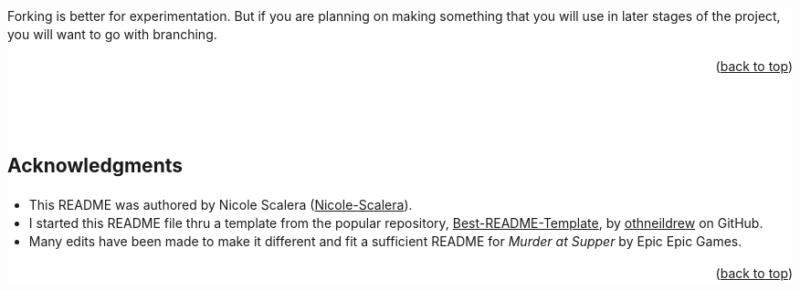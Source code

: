 Forking is better for experimentation. But if you are planning on making something that you will use in later stages of the project, you will want to go with branching.

<p align="right">(<a href="#readme-top">back to top</a>)</p>

<br></br>


## Acknowledgments

* This README was authored by Nicole Scalera ([Nicole-Scalera](https://github.com/Nicole-Scalera)).
* I started this README file thru a template from the popular repository, [Best-README-Template](https://github.com/othneildrew/Best-README-Template), by [othneildrew](https://github.com/othneildrew) on GitHub.
* Many edits have been made to make it different and fit a sufficient README for *Murder at Supper* by Epic Epic Games.

<p align="right">(<a href="#readme-top">back to top</a>)</p>